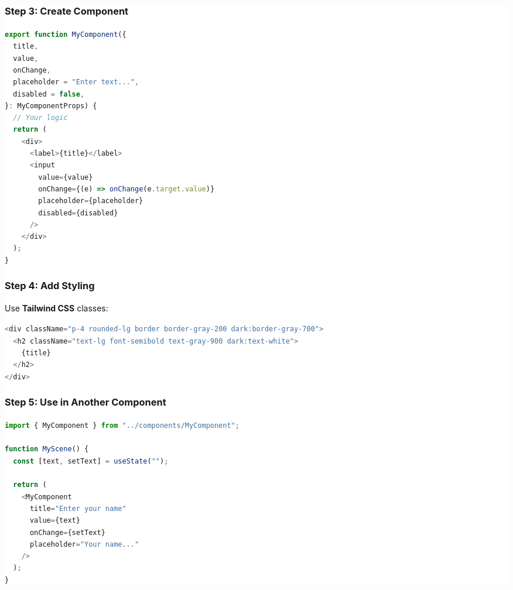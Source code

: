 ### Step 3: Create Component
```typescript
export function MyComponent({
  title,
  value,
  onChange,
  placeholder = "Enter text...",
  disabled = false,
}: MyComponentProps) {
  // Your logic
  return (
    <div>
      <label>{title}</label>
      <input
        value={value}
        onChange={(e) => onChange(e.target.value)}
        placeholder={placeholder}
        disabled={disabled}
      />
    </div>
  );
}
```

### Step 4: Add Styling
Use **Tailwind CSS** classes:

```typescript
<div className="p-4 rounded-lg border border-gray-200 dark:border-gray-700">
  <h2 className="text-lg font-semibold text-gray-900 dark:text-white">
    {title}
  </h2>
</div>
```

### Step 5: Use in Another Component
```typescript
import { MyComponent } from "../components/MyComponent";

function MyScene() {
  const [text, setText] = useState("");

  return (
    <MyComponent
      title="Enter your name"
      value={text}
      onChange={setText}
      placeholder="Your name..."
    />
  );
}
```
